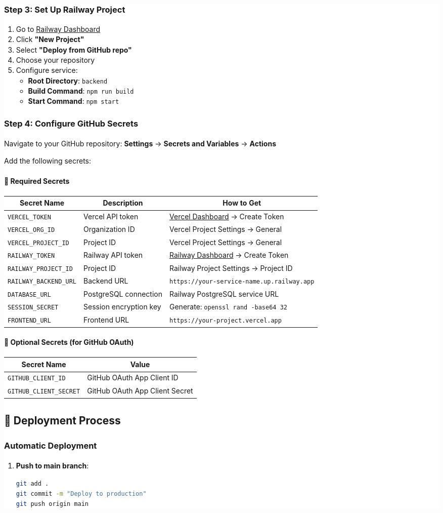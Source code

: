### Step 3: Set Up Railway Project

1. Go to [Railway Dashboard](https://railway.app/dashboard)
2. Click **"New Project"**
3. Select **"Deploy from GitHub repo"**
4. Choose your repository
5. Configure service:
   - **Root Directory**: `backend`
   - **Build Command**: `npm run build`
   - **Start Command**: `npm start`

### Step 4: Configure GitHub Secrets

Navigate to your GitHub repository: **Settings** → **Secrets and Variables** → **Actions**

Add the following secrets:

#### 🔑 Required Secrets

| Secret Name | Description | How to Get |
|-------------|-------------|------------|
| `VERCEL_TOKEN` | Vercel API token | [Vercel Dashboard](https://vercel.com/account/tokens) → Create Token |
| `VERCEL_ORG_ID` | Organization ID | Vercel Project Settings → General |
| `VERCEL_PROJECT_ID` | Project ID | Vercel Project Settings → General |
| `RAILWAY_TOKEN` | Railway API token | [Railway Dashboard](https://railway.app/account/tokens) → Create Token |
| `RAILWAY_PROJECT_ID` | Project ID | Railway Project Settings → Project ID |
| `RAILWAY_BACKEND_URL` | Backend URL | `https://your-service-name.up.railway.app` |
| `DATABASE_URL` | PostgreSQL connection | Railway PostgreSQL service URL |
| `SESSION_SECRET` | Session encryption key | Generate: `openssl rand -base64 32` |
| `FRONTEND_URL` | Frontend URL | `https://your-project.vercel.app` |

#### 🔧 Optional Secrets (for GitHub OAuth)

| Secret Name | Value |
|-------------|-------|
| `GITHUB_CLIENT_ID` | GitHub OAuth App Client ID |
| `GITHUB_CLIENT_SECRET` | GitHub OAuth App Client Secret |

## 🚀 Deployment Process

### Automatic Deployment

1. **Push to main branch**:
   ```bash
   git add .
   git commit -m "Deploy to production"
   git push origin main
   ```
